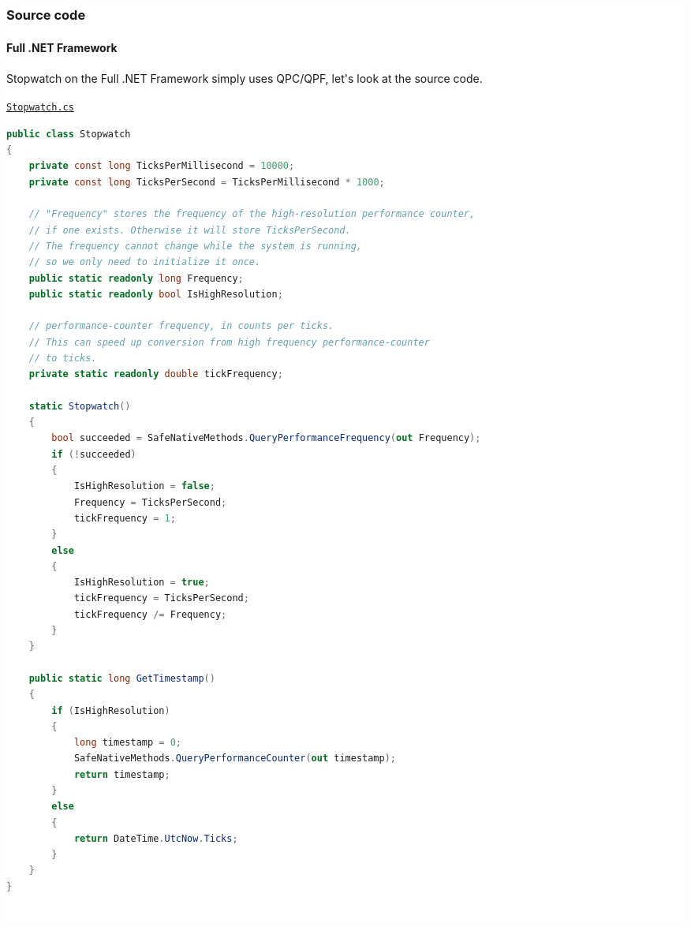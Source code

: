### Source code

#### Full .NET Framework

Stopwatch on the Full .NET Framework simply uses QPC/QPF, let's look at the source code.

[`Stopwatch.cs`](http://referencesource.microsoft.com/#System/services/monitoring/system/diagnosticts/Stopwatch.cs,28)
```cs
public class Stopwatch
{
    private const long TicksPerMillisecond = 10000;
    private const long TicksPerSecond = TicksPerMillisecond * 1000;

    // "Frequency" stores the frequency of the high-resolution performance counter, 
    // if one exists. Otherwise it will store TicksPerSecond. 
    // The frequency cannot change while the system is running,
    // so we only need to initialize it once. 
    public static readonly long Frequency;
    public static readonly bool IsHighResolution;

    // performance-counter frequency, in counts per ticks.
    // This can speed up conversion from high frequency performance-counter 
    // to ticks. 
    private static readonly double tickFrequency;

    static Stopwatch()
    {
        bool succeeded = SafeNativeMethods.QueryPerformanceFrequency(out Frequency);
        if (!succeeded)
        {
            IsHighResolution = false;
            Frequency = TicksPerSecond;
            tickFrequency = 1;
        }
        else
        {
            IsHighResolution = true;
            tickFrequency = TicksPerSecond;
            tickFrequency /= Frequency;
        }
    }

    public static long GetTimestamp()
    {
        if (IsHighResolution)
        {
            long timestamp = 0;
            SafeNativeMethods.QueryPerformanceCounter(out timestamp);
            return timestamp;
        }
        else
        {
            return DateTime.UtcNow.Ticks;
        }
    }
}
```
<br />

